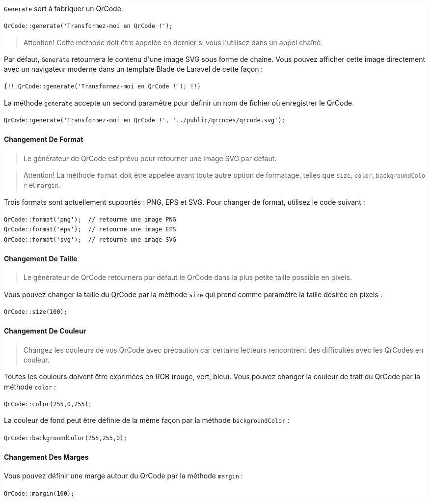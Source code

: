 `Generate` sert à fabriquer un QrCode.

	QrCode::generate('Transformez-moi en QrCode !');

>Attention! Cette méthode doit être appelée en dernier si vous l'utilisez dans un appel chaîné.

Par défaut, `Generate` retournera le contenu d'une image SVG sous forme de chaîne. Vous pouvez afficher cette image directement avec un navigateur moderne dans un template Blade de Laravel de cette façon :

	{!! QrCode::generate('Transformez-moi en QrCode !'); !!}

La méthode `generate` accepte un second paramètre pour définir un nom de fichier où enregistrer le QrCode.

	QrCode::generate('Transformez-moi en QrCode !', '../public/qrcodes/qrcode.svg');

#### Changement De Format

>Le générateur de QrCode est prévu pour retourner une image SVG par défaut.

>Attention! La méthode `format` doit être appelée avant toute autre option de formatage, telles que `size`, `color`, `backgroundColor` et `margin`.

Trois formats sont actuellement supportés : PNG, EPS et SVG. Pour changer de format, utilisez le code suivant : 

	QrCode::format('png');  // retourne une image PNG
	QrCode::format('eps');  // retourne une image EPS
	QrCode::format('svg');  // retourne une image SVG

#### Changement De Taille

>Le générateur de QrCode retournera par défaut le QrCode dans la plus petite taille possible en pixels.

Vous pouvez changer la taille du QrCode par la méthode `size` qui prend comme paramètre la taille désirée en pixels :

	QrCode::size(100);

#### Changement De Couleur

>Changez les couleurs de vos QrCode avec précaution car certains lecteurs rencontrent des difficultés avec les QrCodes en couleur.

Toutes les couleurs doivent être exprimées en RGB (rouge, vert, bleu). Vous pouvez changer la couleur de trait du QrCode par la méthode `color` :

	QrCode::color(255,0,255);

La couleur de fond peut être définie de la même façon par la méthode `backgroundColor` :

	QrCode::backgroundColor(255,255,0);

#### Changement Des Marges

Vous pouvez définir une marge autour du QrCode par la méthode `margin` :

	QrCode::margin(100);
